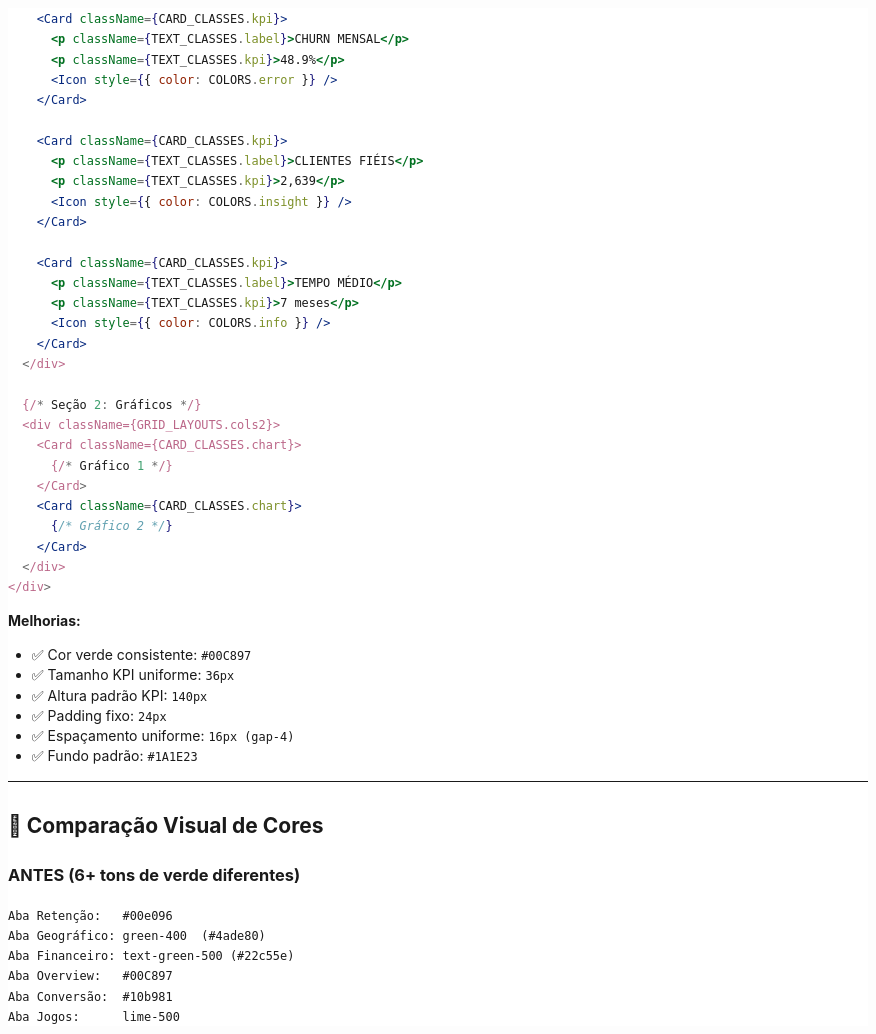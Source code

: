 ```jsx
    <Card className={CARD_CLASSES.kpi}>
      <p className={TEXT_CLASSES.label}>CHURN MENSAL</p>
      <p className={TEXT_CLASSES.kpi}>48.9%</p>
      <Icon style={{ color: COLORS.error }} />
    </Card>
    
    <Card className={CARD_CLASSES.kpi}>
      <p className={TEXT_CLASSES.label}>CLIENTES FIÉIS</p>
      <p className={TEXT_CLASSES.kpi}>2,639</p>
      <Icon style={{ color: COLORS.insight }} />
    </Card>
    
    <Card className={CARD_CLASSES.kpi}>
      <p className={TEXT_CLASSES.label}>TEMPO MÉDIO</p>
      <p className={TEXT_CLASSES.kpi}>7 meses</p>
      <Icon style={{ color: COLORS.info }} />
    </Card>
  </div>

  {/* Seção 2: Gráficos */}
  <div className={GRID_LAYOUTS.cols2}>
    <Card className={CARD_CLASSES.chart}>
      {/* Gráfico 1 */}
    </Card>
    <Card className={CARD_CLASSES.chart}>
      {/* Gráfico 2 */}
    </Card>
  </div>
</div>
```

**Melhorias:**
- ✅ Cor verde consistente: `#00C897`
- ✅ Tamanho KPI uniforme: `36px`
- ✅ Altura padrão KPI: `140px`
- ✅ Padding fixo: `24px`
- ✅ Espaçamento uniforme: `16px (gap-4)`
- ✅ Fundo padrão: `#1A1E23`

---

## 🎨 Comparação Visual de Cores

### ANTES (6+ tons de verde diferentes)

```
Aba Retenção:   #00e096
Aba Geográfico: green-400  (#4ade80)
Aba Financeiro: text-green-500 (#22c55e)
Aba Overview:   #00C897
Aba Conversão:  #10b981
Aba Jogos:      lime-500
```
